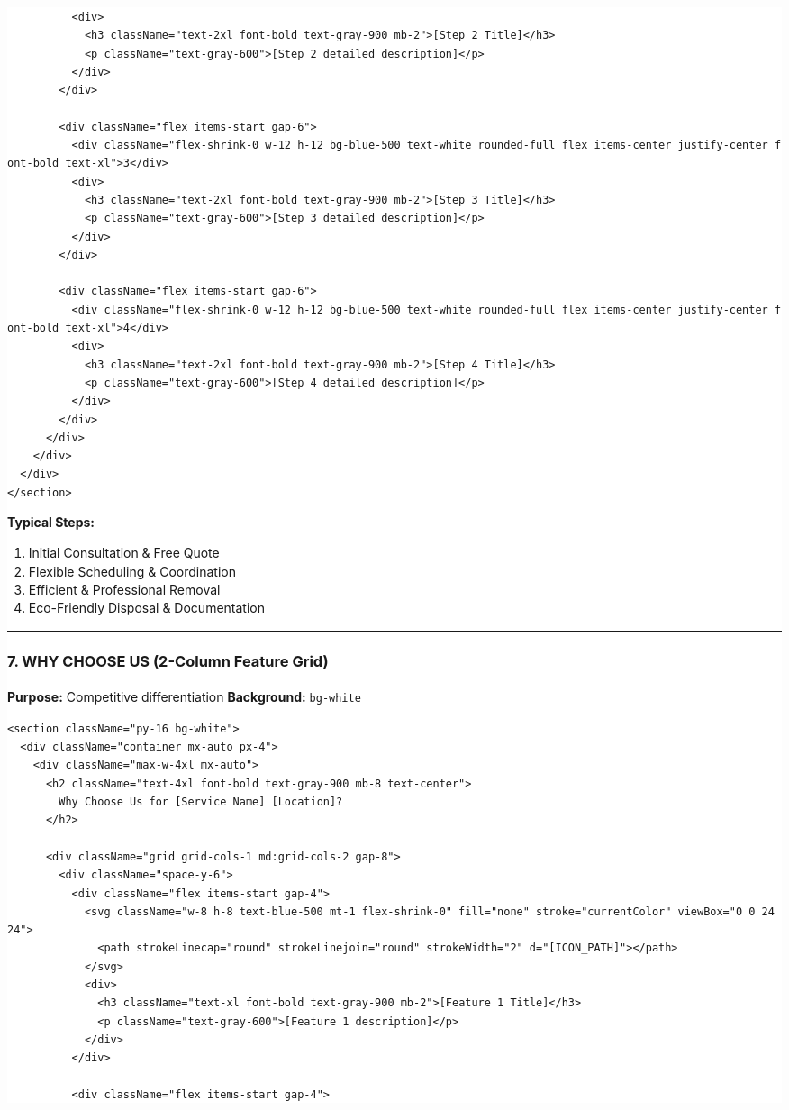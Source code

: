 ```tsx
          <div>
            <h3 className="text-2xl font-bold text-gray-900 mb-2">[Step 2 Title]</h3>
            <p className="text-gray-600">[Step 2 detailed description]</p>
          </div>
        </div>

        <div className="flex items-start gap-6">
          <div className="flex-shrink-0 w-12 h-12 bg-blue-500 text-white rounded-full flex items-center justify-center font-bold text-xl">3</div>
          <div>
            <h3 className="text-2xl font-bold text-gray-900 mb-2">[Step 3 Title]</h3>
            <p className="text-gray-600">[Step 3 detailed description]</p>
          </div>
        </div>

        <div className="flex items-start gap-6">
          <div className="flex-shrink-0 w-12 h-12 bg-blue-500 text-white rounded-full flex items-center justify-center font-bold text-xl">4</div>
          <div>
            <h3 className="text-2xl font-bold text-gray-900 mb-2">[Step 4 Title]</h3>
            <p className="text-gray-600">[Step 4 detailed description]</p>
          </div>
        </div>
      </div>
    </div>
  </div>
</section>
```

**Typical Steps:**
1. Initial Consultation & Free Quote
2. Flexible Scheduling & Coordination
3. Efficient & Professional Removal
4. Eco-Friendly Disposal & Documentation

---

### 7. WHY CHOOSE US (2-Column Feature Grid)
**Purpose:** Competitive differentiation
**Background:** `bg-white`

```tsx
<section className="py-16 bg-white">
  <div className="container mx-auto px-4">
    <div className="max-w-4xl mx-auto">
      <h2 className="text-4xl font-bold text-gray-900 mb-8 text-center">
        Why Choose Us for [Service Name] [Location]?
      </h2>

      <div className="grid grid-cols-1 md:grid-cols-2 gap-8">
        <div className="space-y-6">
          <div className="flex items-start gap-4">
            <svg className="w-8 h-8 text-blue-500 mt-1 flex-shrink-0" fill="none" stroke="currentColor" viewBox="0 0 24 24">
              <path strokeLinecap="round" strokeLinejoin="round" strokeWidth="2" d="[ICON_PATH]"></path>
            </svg>
            <div>
              <h3 className="text-xl font-bold text-gray-900 mb-2">[Feature 1 Title]</h3>
              <p className="text-gray-600">[Feature 1 description]</p>
            </div>
          </div>

          <div className="flex items-start gap-4">
```